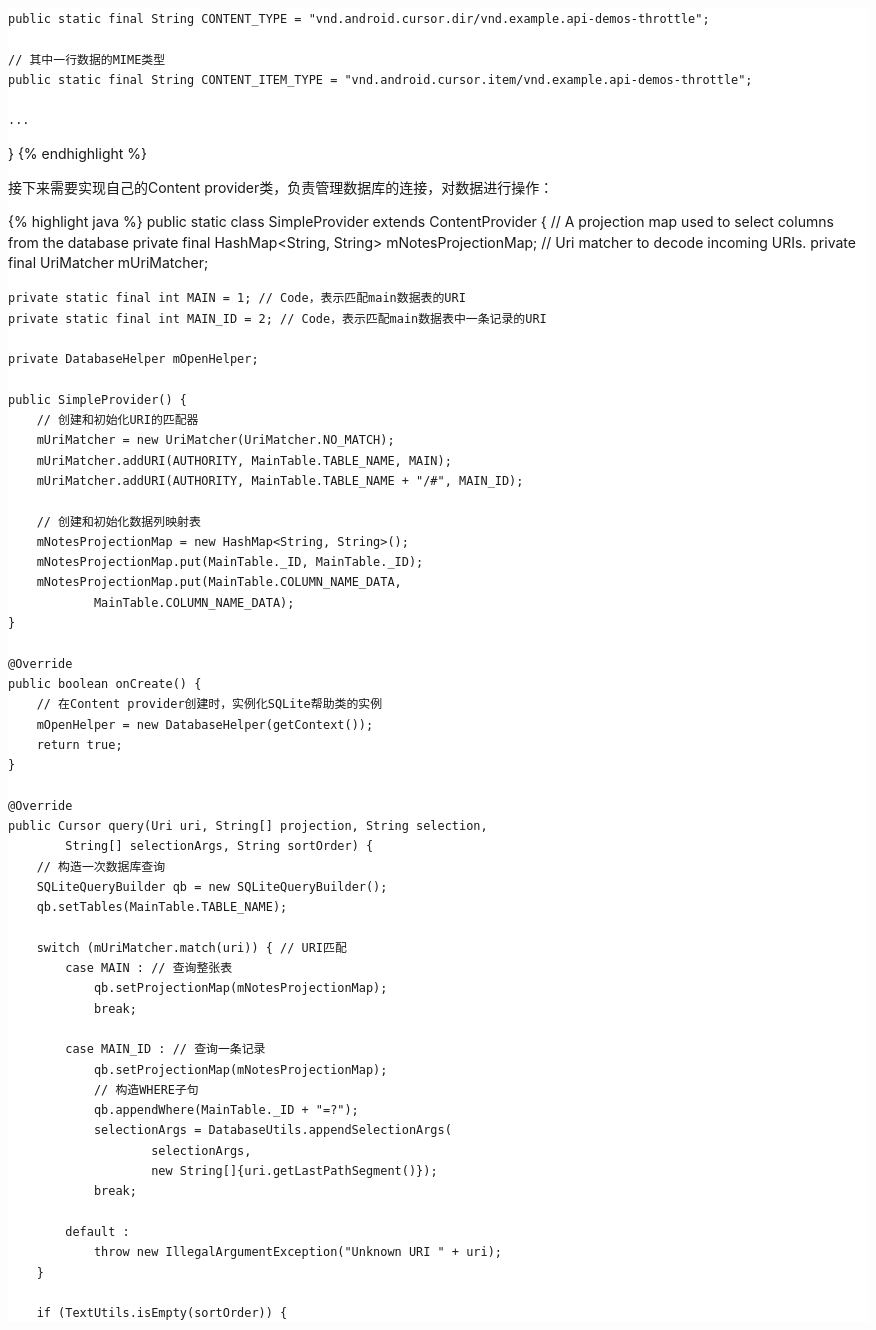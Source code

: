 	public static final String CONTENT_TYPE = "vnd.android.cursor.dir/vnd.example.api-demos-throttle";

    // 其中一行数据的MIME类型
	public static final String CONTENT_ITEM_TYPE = "vnd.android.cursor.item/vnd.example.api-demos-throttle";
	
    ...
}
{% endhighlight %}

接下来需要实现自己的Content provider类，负责管理数据库的连接，对数据进行操作：

{% highlight java %}
public static class SimpleProvider extends ContentProvider {
	// A projection map used to select columns from the database
	private final HashMap<String, String> mNotesProjectionMap;
	// Uri matcher to decode incoming URIs.
	private final UriMatcher mUriMatcher;

	private static final int MAIN = 1; // Code，表示匹配main数据表的URI
	private static final int MAIN_ID = 2; // Code，表示匹配main数据表中一条记录的URI

	private DatabaseHelper mOpenHelper;

	public SimpleProvider() {
		// 创建和初始化URI的匹配器
		mUriMatcher = new UriMatcher(UriMatcher.NO_MATCH);
		mUriMatcher.addURI(AUTHORITY, MainTable.TABLE_NAME, MAIN);
		mUriMatcher.addURI(AUTHORITY, MainTable.TABLE_NAME + "/#", MAIN_ID);

		// 创建和初始化数据列映射表
		mNotesProjectionMap = new HashMap<String, String>();
		mNotesProjectionMap.put(MainTable._ID, MainTable._ID);
		mNotesProjectionMap.put(MainTable.COLUMN_NAME_DATA,
				MainTable.COLUMN_NAME_DATA);
	}

	@Override
	public boolean onCreate() {
	    // 在Content provider创建时，实例化SQLite帮助类的实例
		mOpenHelper = new DatabaseHelper(getContext());
		return true;
	}

	@Override
	public Cursor query(Uri uri, String[] projection, String selection,
			String[] selectionArgs, String sortOrder) {
		// 构造一次数据库查询
		SQLiteQueryBuilder qb = new SQLiteQueryBuilder();
		qb.setTables(MainTable.TABLE_NAME);

		switch (mUriMatcher.match(uri)) { // URI匹配
			case MAIN : // 查询整张表
				qb.setProjectionMap(mNotesProjectionMap);
				break;

			case MAIN_ID : // 查询一条记录
				qb.setProjectionMap(mNotesProjectionMap);
                // 构造WHERE子句
				qb.appendWhere(MainTable._ID + "=?");
				selectionArgs = DatabaseUtils.appendSelectionArgs(
						selectionArgs,
						new String[]{uri.getLastPathSegment()});
				break;

			default :
				throw new IllegalArgumentException("Unknown URI " + uri);
		}

		if (TextUtils.isEmpty(sortOrder)) {